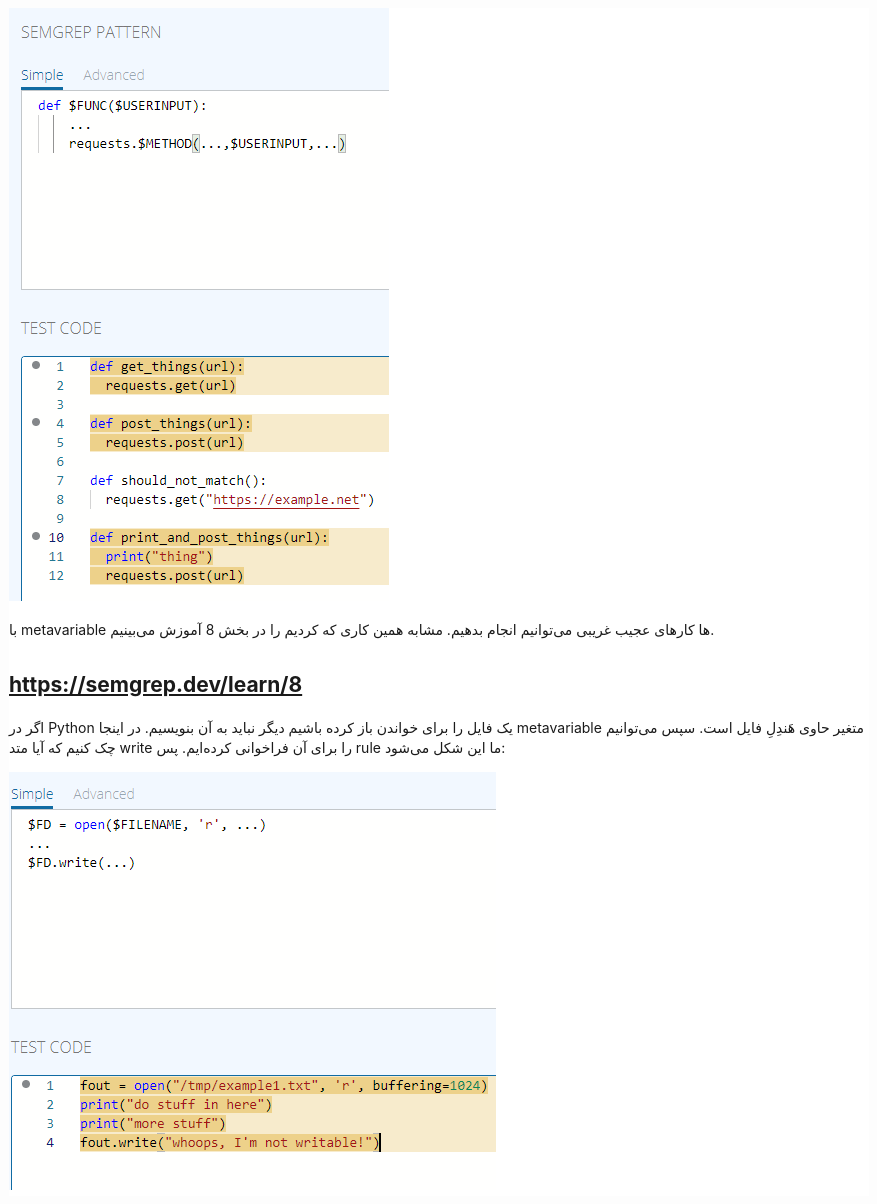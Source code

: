 ![](07-userinput.png)

با metavariable ها کارهای عجیب غریبی می‌توانیم انجام بدهیم. مشابه همین کاری که کردیم را در بخش 8 آموزش می‌بینیم.

## https://semgrep.dev/learn/8
اگر در Python یک فایل را برای خواندن باز کرده باشیم دیگر نباید به آن بنویسیم. در اینجا metavariable متغیر حاوی هَندِلِ فایل است. سپس می‌توانیم چک کنیم که آیا متد write را برای آن فراخوانی کرده‌ایم. پس rule ما این شکل می‌شود:

![](08-python-write-file.png)
